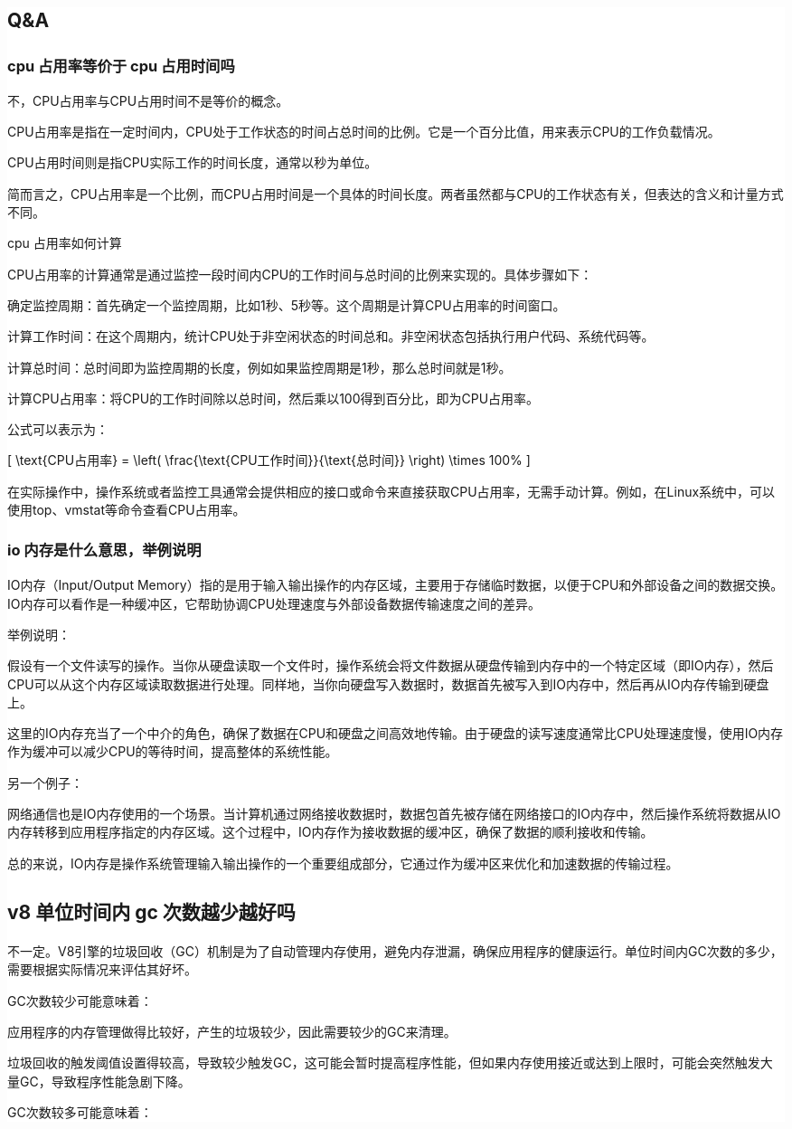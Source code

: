 
## Q&A

### cpu 占用率等价于 cpu 占用时间吗

不，CPU占用率与CPU占用时间不是等价的概念。

CPU占用率是指在一定时间内，CPU处于工作状态的时间占总时间的比例。它是一个百分比值，用来表示CPU的工作负载情况。

CPU占用时间则是指CPU实际工作的时间长度，通常以秒为单位。

简而言之，CPU占用率是一个比例，而CPU占用时间是一个具体的时间长度。两者虽然都与CPU的工作状态有关，但表达的含义和计量方式不同。

cpu 占用率如何计算

CPU占用率的计算通常是通过监控一段时间内CPU的工作时间与总时间的比例来实现的。具体步骤如下：

确定监控周期：首先确定一个监控周期，比如1秒、5秒等。这个周期是计算CPU占用率的时间窗口。

计算工作时间：在这个周期内，统计CPU处于非空闲状态的时间总和。非空闲状态包括执行用户代码、系统代码等。

计算总时间：总时间即为监控周期的长度，例如如果监控周期是1秒，那么总时间就是1秒。

计算CPU占用率：将CPU的工作时间除以总时间，然后乘以100得到百分比，即为CPU占用率。

公式可以表示为：

[ \text{CPU占用率} = \left( \frac{\text{CPU工作时间}}{\text{总时间}} \right) \times 100% ]

在实际操作中，操作系统或者监控工具通常会提供相应的接口或命令来直接获取CPU占用率，无需手动计算。例如，在Linux系统中，可以使用top、vmstat等命令查看CPU占用率。

### io 内存是什么意思，举例说明

IO内存（Input/Output Memory）指的是用于输入输出操作的内存区域，主要用于存储临时数据，以便于CPU和外部设备之间的数据交换。IO内存可以看作是一种缓冲区，它帮助协调CPU处理速度与外部设备数据传输速度之间的差异。

举例说明：

假设有一个文件读写的操作。当你从硬盘读取一个文件时，操作系统会将文件数据从硬盘传输到内存中的一个特定区域（即IO内存），然后CPU可以从这个内存区域读取数据进行处理。同样地，当你向硬盘写入数据时，数据首先被写入到IO内存中，然后再从IO内存传输到硬盘上。

这里的IO内存充当了一个中介的角色，确保了数据在CPU和硬盘之间高效地传输。由于硬盘的读写速度通常比CPU处理速度慢，使用IO内存作为缓冲可以减少CPU的等待时间，提高整体的系统性能。

另一个例子：

网络通信也是IO内存使用的一个场景。当计算机通过网络接收数据时，数据包首先被存储在网络接口的IO内存中，然后操作系统将数据从IO内存转移到应用程序指定的内存区域。这个过程中，IO内存作为接收数据的缓冲区，确保了数据的顺利接收和传输。

总的来说，IO内存是操作系统管理输入输出操作的一个重要组成部分，它通过作为缓冲区来优化和加速数据的传输过程。

## v8 单位时间内 gc 次数越少越好吗

不一定。V8引擎的垃圾回收（GC）机制是为了自动管理内存使用，避免内存泄漏，确保应用程序的健康运行。单位时间内GC次数的多少，需要根据实际情况来评估其好坏。

GC次数较少可能意味着：

应用程序的内存管理做得比较好，产生的垃圾较少，因此需要较少的GC来清理。

垃圾回收的触发阈值设置得较高，导致较少触发GC，这可能会暂时提高程序性能，但如果内存使用接近或达到上限时，可能会突然触发大量GC，导致程序性能急剧下降。

GC次数较多可能意味着：
